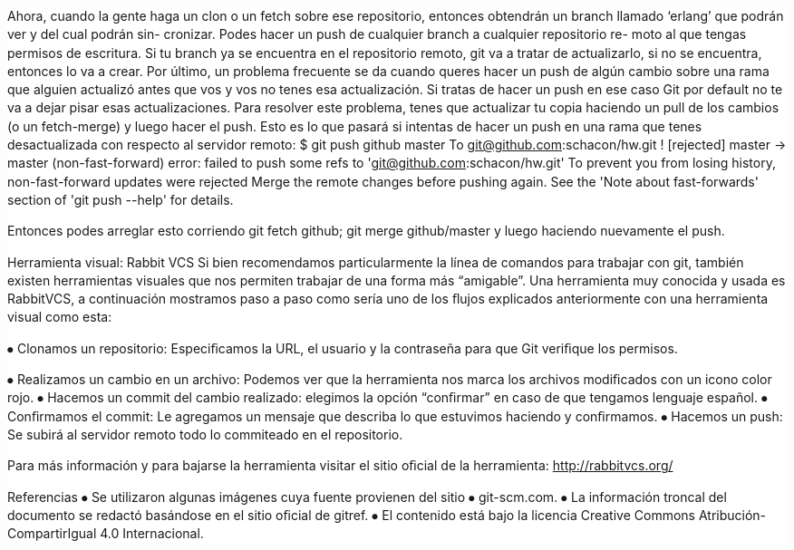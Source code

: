 Ahora, cuando la gente haga un clon o un fetch sobre ese repositorio, entonces obtendrán un branch llamado ‘erlang’ que podrán ver y del cual podrán sin- cronizar. Podes hacer un push de cualquier branch a cualquier repositorio re- moto al que tengas permisos de escritura. Si tu branch ya se encuentra en el repositorio remoto, git va a tratar de actualizarlo, si no se encuentra, entonces lo va a crear. Por último, un problema frecuente se da cuando queres hacer  un push de algún cambio sobre una rama que alguien actualizó antes que vos y vos no tenes esa actualización. Si tratas de hacer un push en ese caso Git por default no te va a dejar pisar esas actualizaciones. Para resolver este problema, tenes que actualizar tu copia haciendo un pull de los cambios (o un fetch-merge) y luego hacer el push. Esto es lo que pasará si intentas de hacer un push en una rama que tenes desactualizada con respecto al servidor remoto:
$ git push github master
To git@github.com:schacon/hw.git
! [rejected]	master -> master (non-fast-forward)
error: failed to push some refs to 'git@github.com:schacon/hw.git'
To prevent you from losing history, non-fast-forward updates were rejected
Merge the remote changes before pushing again.	See the 'Note about fast-forwards' section of 'git push --help' for details.




Entonces podes arreglar esto corriendo git fetch github; git merge github/master y luego haciendo nuevamente el push.

Herramienta visual:  Rabbit VCS
Si bien recomendamos particularmente la línea de comandos para trabajar con git, también existen herramientas visuales que nos permiten trabajar de una forma más “amigable”. Una herramienta muy conocida y usada es RabbitVCS, a continuación mostramos paso a paso como sería uno de los ﬂujos explicados anteriormente con una herramienta visual como esta:

⦁	Clonamos un repositorio: Especiﬁcamos la URL, el usuario y la contraseña para que Git veriﬁque los permisos.
 

⦁	Realizamos un cambio en un archivo: Podemos ver que la herramienta nos marca los archivos modiﬁcados con un icono color rojo.
⦁	Hacemos un commit del cambio realizado: elegimos la opción “conﬁrmar” en caso de que tengamos lenguaje español.
⦁	Conﬁrmamos el commit: Le agregamos un mensaje que describa lo que estuvimos haciendo y conﬁrmamos.
⦁	Hacemos un push: Se subirá al servidor remoto todo lo commiteado en el repositorio.

Para más información y para bajarse la herramienta visitar el sitio oﬁcial de la herramienta: http://rabbitvcs.org/

Referencias
⦁	Se utilizaron algunas imágenes cuya fuente provienen del sitio ⦁	git-scm.com.
⦁	La información troncal del documento se redactó basándose en el sitio oﬁcial de gitref.
⦁	El contenido está bajo la licencia Creative Commons Atribución- CompartirIgual 4.0 Internacional.
